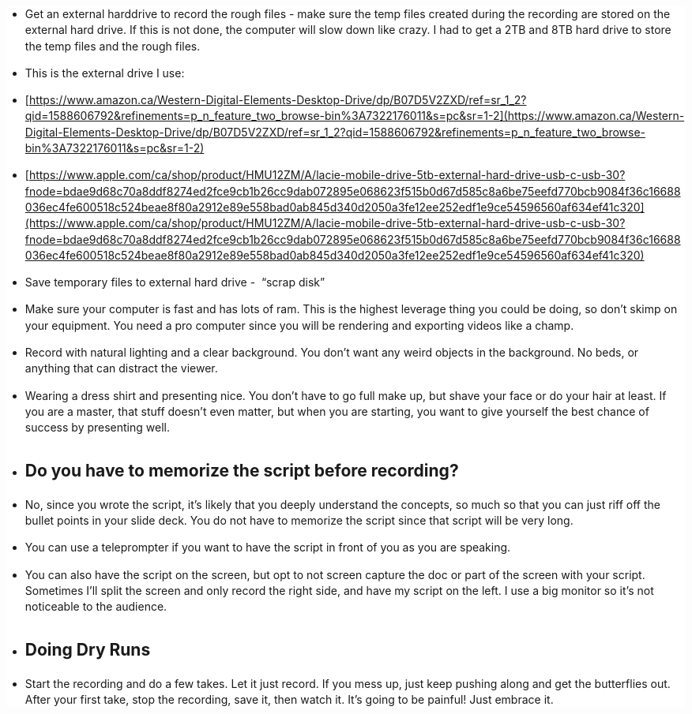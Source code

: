 
- Get an external harddrive to record the rough files - make sure the temp files created during the recording are stored on the external hard drive. If this is not done, the computer will slow down like crazy. I had to get a 2TB and 8TB hard drive to store the temp files and the rough files. 
    

- This is the external drive I use: 
    

- [https://www.amazon.ca/Western-Digital-Elements-Desktop-Drive/dp/B07D5V2ZXD/ref=sr_1_2?qid=1588606792&refinements=p_n_feature_two_browse-bin%3A7322176011&s=pc&sr=1-2](https://www.amazon.ca/Western-Digital-Elements-Desktop-Drive/dp/B07D5V2ZXD/ref=sr_1_2?qid=1588606792&refinements=p_n_feature_two_browse-bin%3A7322176011&s=pc&sr=1-2)
    
- [https://www.apple.com/ca/shop/product/HMU12ZM/A/lacie-mobile-drive-5tb-external-hard-drive-usb-c-usb-30?fnode=bdae9d68c70a8ddf8274ed2fce9cb1b26cc9dab072895e068623f515b0d67d585c8a6be75eefd770bcb9084f36c16688036ec4fe600518c524beae8f80a2912e89e558bad0ab845d340d2050a3fe12ee252edf1e9ce54596560af634ef41c320](https://www.apple.com/ca/shop/product/HMU12ZM/A/lacie-mobile-drive-5tb-external-hard-drive-usb-c-usb-30?fnode=bdae9d68c70a8ddf8274ed2fce9cb1b26cc9dab072895e068623f515b0d67d585c8a6be75eefd770bcb9084f36c16688036ec4fe600518c524beae8f80a2912e89e558bad0ab845d340d2050a3fe12ee252edf1e9ce54596560af634ef41c320)
    

  

- Save temporary files to external hard drive -  “scrap disk”
    
- Make sure your computer is fast and has lots of ram. This is the highest leverage thing you could be doing, so don’t skimp on your equipment. You need a pro computer since you will be rendering and exporting videos like a champ. 
    
- Record with natural lighting and a clear background. You don’t want any weird objects in the background. No beds, or anything that can distract the viewer. 
    
- Wearing a dress shirt and presenting nice. You don’t have to go full make up, but shave your face or do your hair at least. If you are a master, that stuff doesn’t even matter, but when you are starting, you want to give yourself the best chance of success by presenting well. 
    

  

- ## Do you have to memorize the script before recording? 
    

- No, since you wrote the script, it’s likely that you deeply understand the concepts, so much so that you can just riff off the bullet points in your slide deck. You do not have to memorize the script since that script will be very long. 
    
- You can use a teleprompter if you want to have the script in front of you as you are speaking. 
    
- You can also have the script on the screen, but opt to not screen capture the doc or part of the screen with your script. Sometimes I’ll split the screen and only record the right side, and have my script on the left. I use a big monitor so it’s not noticeable to the audience. 
    

  

- ## Doing Dry Runs
    

- Start the recording and do a few takes. Let it just record. If you mess up, just keep pushing along and get the butterflies out. After your first take, stop the recording, save it, then watch it. It’s going to be painful! Just embrace it. 
    